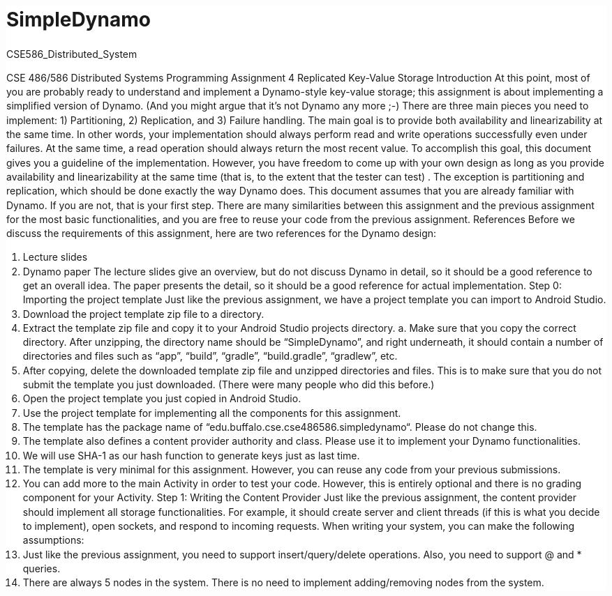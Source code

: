# SimpleDynamo
CSE586_Distributed_System

CSE 486/586 Distributed Systems Programming Assignment 4
Replicated Key-Value Storage
Introduction
At this point, most of you are probably ready to understand and implement a Dynamo-style
key-value storage; this assignment is about implementing a simplified version of Dynamo. (And
you might argue that it’s not Dynamo any more ;-) There are three main pieces you need to
implement: 1) Partitioning, 2) Replication, and 3) Failure handling.
The main goal is to provide both availability and linearizability at the same time. In other words,
your implementation should always perform read and write operations successfully even under
failures. At the same time, a read operation should always return the most recent value. To
accomplish this goal, this document gives you a guideline of the implementation. However, you
have freedom to come up with your own design as long as you provide availability and
linearizability at the same time (that is, to the extent that the tester can test) . The exception is
partitioning and replication, which should be done exactly the way Dynamo does.
This document assumes that you are already familiar with Dynamo. If you are not, that is your
first step. There are many similarities between this assignment and the previous assignment for
the most basic functionalities, and you are free to reuse your code from the previous
assignment.
References
Before we discuss the requirements of this assignment, here are two references for the Dynamo
design:
1. Lecture slides
2. Dynamo paper
The lecture slides give an overview, but do not discuss Dynamo in detail, so it should be a good
reference to get an overall idea. The paper presents the detail, so it should be a good reference
for actual implementation.
Step 0: Importing the project template
Just like the previous assignment, we have a project template you can import to Android Studio.
1. Download the project template zip file to a directory.
2. Extract the template zip file and copy it to your Android Studio projects directory.
a. Make sure that you copy the correct directory. After unzipping, the directory
name should be “SimpleDynamo”, and right underneath, it should contain a
number of directories and files such as “app”, “build”, “gradle”, “build.gradle”,
“gradlew”, etc.
3. After copying, delete the downloaded template zip file and unzipped directories and files.
This is to make sure that you do not submit the template you just downloaded. (There
were many people who did this before.)
4. Open the project template you just copied in Android Studio.
5. Use the project template for implementing all the components for this assignment.
6. The template has the package name of “edu.buffalo.cse.cse486586.simpledynamo“.
Please do not change this.
7. The template also defines a content provider authority and class. Please use it to
implement your Dynamo functionalities.
8. We will use SHA-1 as our hash function to generate keys just as last time.
9. The template is very minimal for this assignment. However, you can reuse any code
from your previous submissions.
10. You can add more to the main Activity in order to test your code. However, this is entirely
optional and there is no grading component for your Activity.
Step 1: Writing the Content Provider
Just like the previous assignment, the content provider should implement all storage
functionalities. For example, it should create server and client threads (if this is what you decide
to implement), open sockets, and respond to incoming requests. When writing your system, you
can make the following assumptions:
1. Just like the previous assignment, you need to support insert/query/delete operations.
Also, you need to support @ and * queries.
2. There are always 5 nodes in the system. There is no need to implement
adding/removing nodes from the system.